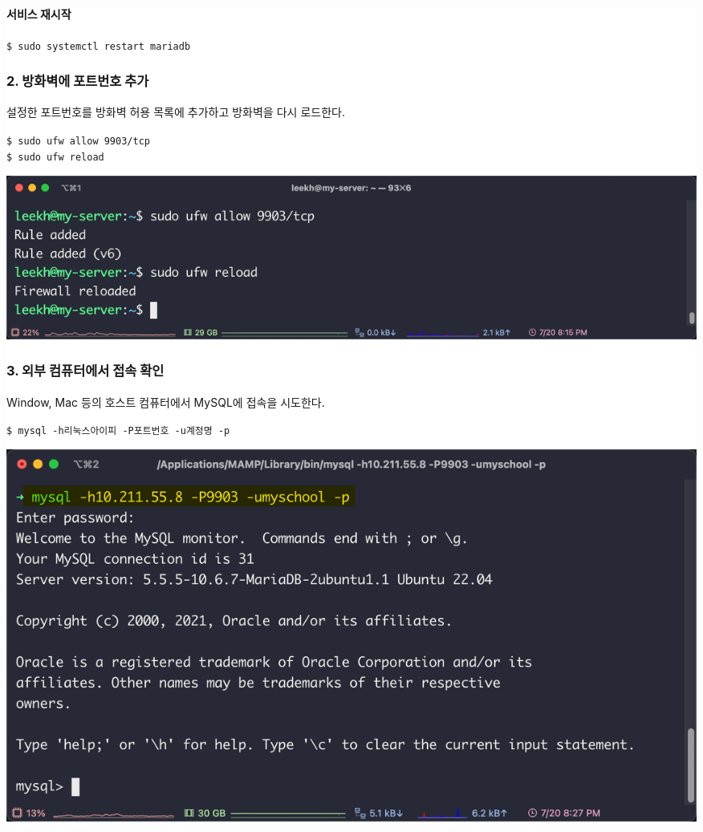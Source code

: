 #### 서비스 재시작

```shell
$ sudo systemctl restart mariadb
```

### 2. 방화벽에 포트번호 추가

설정한 포트번호를 방화벽 허용 목록에 추가하고 방화벽을 다시 로드한다.

```shell
$ sudo ufw allow 9903/tcp
$ sudo ufw reload
```

![](/images/2022/0910/mysql-ufw.png)

### 3. 외부 컴퓨터에서 접속 확인

Window, Mac 등의 호스트 컴퓨터에서 MySQL에 접속을 시도한다.

```shell
$ mysql -h리눅스아이피 -P포트번호 -u계정명 -p
```

![](/images/2022/0910/mac.png)
